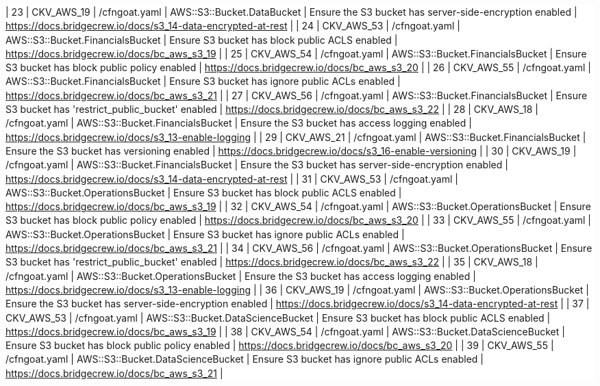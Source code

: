 | 23 | CKV_AWS_19 | /cfngoat.yaml | AWS::S3::Bucket.DataBucket        | Ensure the S3 bucket has server-side-encryption enabled                                                                                                                                                  | https://docs.bridgecrew.io/docs/s3_14-data-encrypted-at-rest       |
| 24 | CKV_AWS_53 | /cfngoat.yaml | AWS::S3::Bucket.FinancialsBucket  | Ensure S3 bucket has block public ACLS enabled                                                                                                                                                           | https://docs.bridgecrew.io/docs/bc_aws_s3_19                       |
| 25 | CKV_AWS_54 | /cfngoat.yaml | AWS::S3::Bucket.FinancialsBucket  | Ensure S3 bucket has block public policy enabled                                                                                                                                                         | https://docs.bridgecrew.io/docs/bc_aws_s3_20                       |
| 26 | CKV_AWS_55 | /cfngoat.yaml | AWS::S3::Bucket.FinancialsBucket  | Ensure S3 bucket has ignore public ACLs enabled                                                                                                                                                          | https://docs.bridgecrew.io/docs/bc_aws_s3_21                       |
| 27 | CKV_AWS_56 | /cfngoat.yaml | AWS::S3::Bucket.FinancialsBucket  | Ensure S3 bucket has 'restrict_public_bucket' enabled                                                                                                                                                    | https://docs.bridgecrew.io/docs/bc_aws_s3_22                       |
| 28 | CKV_AWS_18 | /cfngoat.yaml | AWS::S3::Bucket.FinancialsBucket  | Ensure the S3 bucket has access logging enabled                                                                                                                                                          | https://docs.bridgecrew.io/docs/s3_13-enable-logging               |
| 29 | CKV_AWS_21 | /cfngoat.yaml | AWS::S3::Bucket.FinancialsBucket  | Ensure the S3 bucket has versioning enabled                                                                                                                                                              | https://docs.bridgecrew.io/docs/s3_16-enable-versioning            |
| 30 | CKV_AWS_19 | /cfngoat.yaml | AWS::S3::Bucket.FinancialsBucket  | Ensure the S3 bucket has server-side-encryption enabled                                                                                                                                                  | https://docs.bridgecrew.io/docs/s3_14-data-encrypted-at-rest       |
| 31 | CKV_AWS_53 | /cfngoat.yaml | AWS::S3::Bucket.OperationsBucket  | Ensure S3 bucket has block public ACLS enabled                                                                                                                                                           | https://docs.bridgecrew.io/docs/bc_aws_s3_19                       |
| 32 | CKV_AWS_54 | /cfngoat.yaml | AWS::S3::Bucket.OperationsBucket  | Ensure S3 bucket has block public policy enabled                                                                                                                                                         | https://docs.bridgecrew.io/docs/bc_aws_s3_20                       |
| 33 | CKV_AWS_55 | /cfngoat.yaml | AWS::S3::Bucket.OperationsBucket  | Ensure S3 bucket has ignore public ACLs enabled                                                                                                                                                          | https://docs.bridgecrew.io/docs/bc_aws_s3_21                       |
| 34 | CKV_AWS_56 | /cfngoat.yaml | AWS::S3::Bucket.OperationsBucket  | Ensure S3 bucket has 'restrict_public_bucket' enabled                                                                                                                                                    | https://docs.bridgecrew.io/docs/bc_aws_s3_22                       |
| 35 | CKV_AWS_18 | /cfngoat.yaml | AWS::S3::Bucket.OperationsBucket  | Ensure the S3 bucket has access logging enabled                                                                                                                                                          | https://docs.bridgecrew.io/docs/s3_13-enable-logging               |
| 36 | CKV_AWS_19 | /cfngoat.yaml | AWS::S3::Bucket.OperationsBucket  | Ensure the S3 bucket has server-side-encryption enabled                                                                                                                                                  | https://docs.bridgecrew.io/docs/s3_14-data-encrypted-at-rest       |
| 37 | CKV_AWS_53 | /cfngoat.yaml | AWS::S3::Bucket.DataScienceBucket | Ensure S3 bucket has block public ACLS enabled                                                                                                                                                           | https://docs.bridgecrew.io/docs/bc_aws_s3_19                       |
| 38 | CKV_AWS_54 | /cfngoat.yaml | AWS::S3::Bucket.DataScienceBucket | Ensure S3 bucket has block public policy enabled                                                                                                                                                         | https://docs.bridgecrew.io/docs/bc_aws_s3_20                       |
| 39 | CKV_AWS_55 | /cfngoat.yaml | AWS::S3::Bucket.DataScienceBucket | Ensure S3 bucket has ignore public ACLs enabled                                                                                                                                                          | https://docs.bridgecrew.io/docs/bc_aws_s3_21                       |